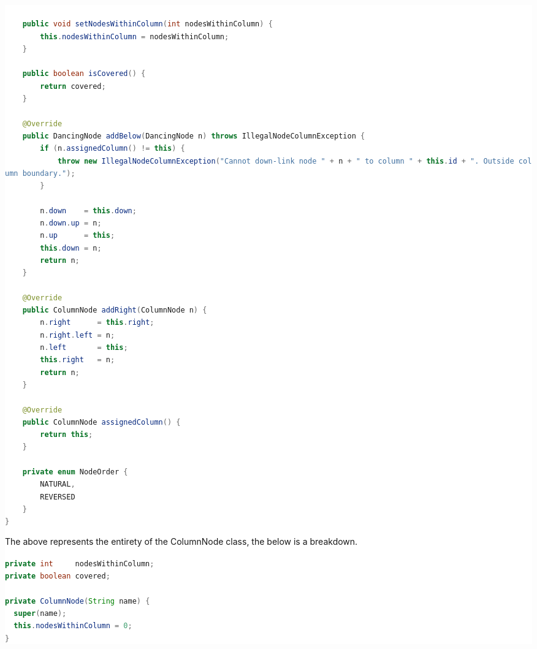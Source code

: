 ```java

    public void setNodesWithinColumn(int nodesWithinColumn) {
        this.nodesWithinColumn = nodesWithinColumn;
    }

    public boolean isCovered() {
        return covered;
    }

    @Override
    public DancingNode addBelow(DancingNode n) throws IllegalNodeColumnException {
        if (n.assignedColumn() != this) {
            throw new IllegalNodeColumnException("Cannot down-link node " + n + " to column " + this.id + ". Outside column boundary.");
        }

        n.down    = this.down;
        n.down.up = n;
        n.up      = this;
        this.down = n;
        return n;
    }

    @Override
    public ColumnNode addRight(ColumnNode n) {
        n.right      = this.right;
        n.right.left = n;
        n.left       = this;
        this.right   = n;
        return n;
    }

    @Override
    public ColumnNode assignedColumn() {
        return this;
    }

    private enum NodeOrder {
        NATURAL,
        REVERSED
    }
}
```

The above represents the entirety of the ColumnNode class, the below is a breakdown.

```java
private int     nodesWithinColumn;
private boolean covered;

private ColumnNode(String name) {
  super(name);
  this.nodesWithinColumn = 0;
}
```
